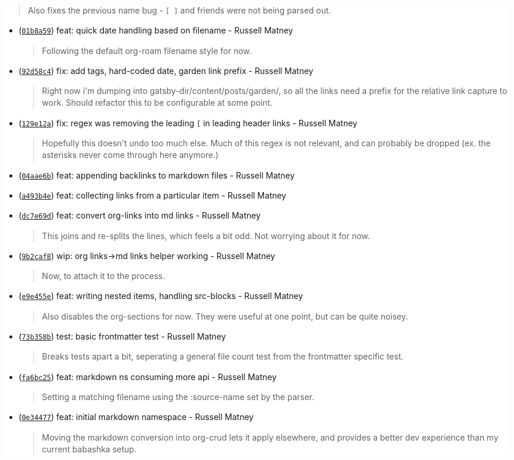   > Also fixes the previous name bug - `[ ]` and friends were not being
  > parsed out.

- ([`01b8a59`](https://github.com/russmatney/org-crud/commit/01b8a59)) feat: quick date handling based on filename - Russell Matney

  > Following the default org-roam filename style for now.

- ([`92d58c4`](https://github.com/russmatney/org-crud/commit/92d58c4)) fix: add tags, hard-coded date, garden link prefix - Russell Matney

  > Right now i'm dumping into gatsby-dir/content/posts/garden/, so all the
  > links need a prefix for the relative link capture to work.
  > Should refactor this to be configurable at some point.

- ([`129e12a`](https://github.com/russmatney/org-crud/commit/129e12a)) fix: regex was removing the leading `[` in leading header links - Russell Matney

  > Hopefully this doesn't undo too much else. Much of this regex is not
  > relevant, and can probably be dropped (ex. the asterisks never come
  > through here anymore.)

- ([`04aae6b`](https://github.com/russmatney/org-crud/commit/04aae6b)) feat: appending backlinks to markdown files - Russell Matney
- ([`a493b4e`](https://github.com/russmatney/org-crud/commit/a493b4e)) feat: collecting links from a particular item - Russell Matney
- ([`dc7e69d`](https://github.com/russmatney/org-crud/commit/dc7e69d)) feat: convert org-links into md links - Russell Matney

  > This joins and re-splits the lines, which feels a bit odd. Not worrying
  > about it for now.

- ([`9b2caf8`](https://github.com/russmatney/org-crud/commit/9b2caf8)) wip: org links->md links helper working - Russell Matney

  > Now, to attach it to the process.

- ([`e9e455e`](https://github.com/russmatney/org-crud/commit/e9e455e)) feat: writing nested items, handling src-blocks - Russell Matney

  > Also disables the org-sections for now. They were useful at one point,
  > but can be quite noisey.

- ([`73b358b`](https://github.com/russmatney/org-crud/commit/73b358b)) test: basic frontmatter test - Russell Matney

  > Breaks tests apart a bit, seperating a general file count test from the
  > frontmatter specific test.

- ([`fa6bc25`](https://github.com/russmatney/org-crud/commit/fa6bc25)) feat: markdown ns consuming more api - Russell Matney

  > Setting a matching filename using the :source-name set by the parser.

- ([`0e34477`](https://github.com/russmatney/org-crud/commit/0e34477)) feat: initial markdown namespace - Russell Matney

  > Moving the markdown conversion into org-crud lets it apply elsewhere,
  > and provides a better dev experience than my current babashka setup.
